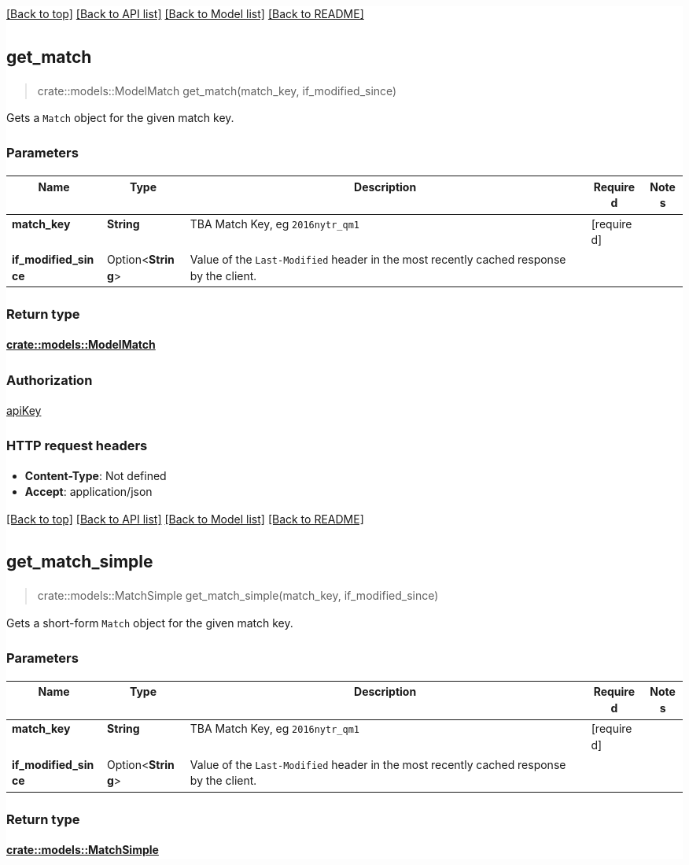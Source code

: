 [[Back to top]](#) [[Back to API list]](../README.md#documentation-for-api-endpoints) [[Back to Model list]](../README.md#documentation-for-models) [[Back to README]](../README.md)


## get_match

> crate::models::ModelMatch get_match(match_key, if_modified_since)


Gets a `Match` object for the given match key.

### Parameters


Name | Type | Description  | Required | Notes
------------- | ------------- | ------------- | ------------- | -------------
**match_key** | **String** | TBA Match Key, eg `2016nytr_qm1` | [required] |
**if_modified_since** | Option<**String**> | Value of the `Last-Modified` header in the most recently cached response by the client. |  |

### Return type

[**crate::models::ModelMatch**](Match.md)

### Authorization

[apiKey](../README.md#apiKey)

### HTTP request headers

- **Content-Type**: Not defined
- **Accept**: application/json

[[Back to top]](#) [[Back to API list]](../README.md#documentation-for-api-endpoints) [[Back to Model list]](../README.md#documentation-for-models) [[Back to README]](../README.md)


## get_match_simple

> crate::models::MatchSimple get_match_simple(match_key, if_modified_since)


Gets a short-form `Match` object for the given match key.

### Parameters


Name | Type | Description  | Required | Notes
------------- | ------------- | ------------- | ------------- | -------------
**match_key** | **String** | TBA Match Key, eg `2016nytr_qm1` | [required] |
**if_modified_since** | Option<**String**> | Value of the `Last-Modified` header in the most recently cached response by the client. |  |

### Return type

[**crate::models::MatchSimple**](Match_Simple.md)
